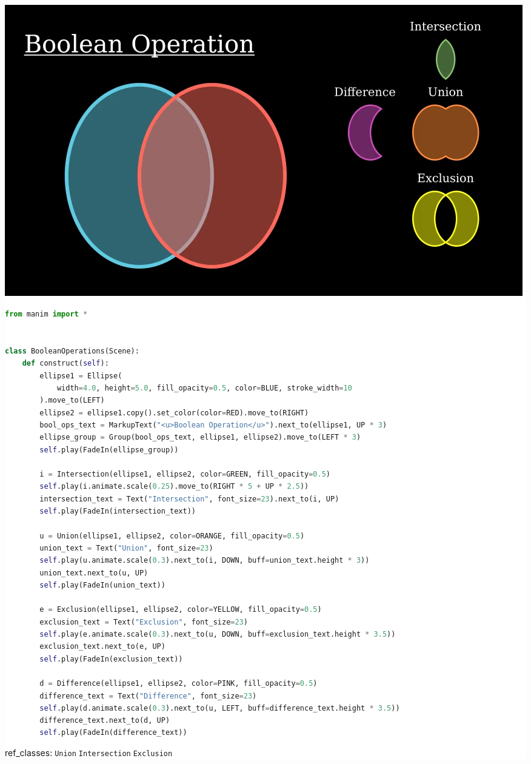 [![视频缩略图](./static/thumbnail/BooleanOperations-1.mp4_20230629_135017.571.jpg)](https://docs.manim.community/en/stable/BooleanOperations-1.mp4)

```py
from manim import *


class BooleanOperations(Scene):
    def construct(self):
        ellipse1 = Ellipse(
            width=4.0, height=5.0, fill_opacity=0.5, color=BLUE, stroke_width=10
        ).move_to(LEFT)
        ellipse2 = ellipse1.copy().set_color(color=RED).move_to(RIGHT)
        bool_ops_text = MarkupText("<u>Boolean Operation</u>").next_to(ellipse1, UP * 3)
        ellipse_group = Group(bool_ops_text, ellipse1, ellipse2).move_to(LEFT * 3)
        self.play(FadeIn(ellipse_group))

        i = Intersection(ellipse1, ellipse2, color=GREEN, fill_opacity=0.5)
        self.play(i.animate.scale(0.25).move_to(RIGHT * 5 + UP * 2.5))
        intersection_text = Text("Intersection", font_size=23).next_to(i, UP)
        self.play(FadeIn(intersection_text))

        u = Union(ellipse1, ellipse2, color=ORANGE, fill_opacity=0.5)
        union_text = Text("Union", font_size=23)
        self.play(u.animate.scale(0.3).next_to(i, DOWN, buff=union_text.height * 3))
        union_text.next_to(u, UP)
        self.play(FadeIn(union_text))

        e = Exclusion(ellipse1, ellipse2, color=YELLOW, fill_opacity=0.5)
        exclusion_text = Text("Exclusion", font_size=23)
        self.play(e.animate.scale(0.3).next_to(u, DOWN, buff=exclusion_text.height * 3.5))
        exclusion_text.next_to(e, UP)
        self.play(FadeIn(exclusion_text))

        d = Difference(ellipse1, ellipse2, color=PINK, fill_opacity=0.5)
        difference_text = Text("Difference", font_size=23)
        self.play(d.animate.scale(0.3).next_to(u, LEFT, buff=difference_text.height * 3.5))
        difference_text.next_to(d, UP)
        self.play(FadeIn(difference_text))
```
ref_classes: `Union` `Intersection` `Exclusion`